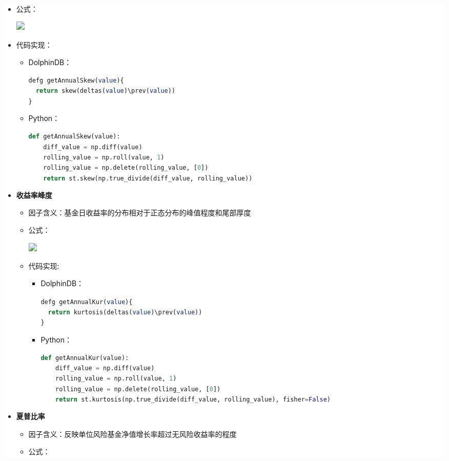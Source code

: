   - 公式：

    <img src="https://latex.codecogs.com/svg.image?skewValue=\frac{\frac{1}{n}\sum\limits_{i=1}^{n}(DailyReturn_{i}-\overline{DailyReturn})^{3}}{(\sqrt{\frac{1}{n}\sum\limits_{i=1}^{n}(DailyReturn_{i}-\overline{DailyReturn})^{2})^{3}"/>
    
  - 代码实现：

    - DolphinDB：

      ```sql
      defg getAnnualSkew(value){
      	return skew(deltas(value)\prev(value))
      }
      ```

    - Python：

      ```python
      def getAnnualSkew(value):
          diff_value = np.diff(value)
          rolling_value = np.roll(value, 1)
          rolling_value = np.delete(rolling_value, [0])
          return st.skew(np.true_divide(diff_value, rolling_value))
      ```

- **收益率峰度**
  
  - 因子含义：基金日收益率的分布相对于正态分布的峰值程度和尾部厚度
  
  - 公式：
  
    <img src="https://latex.codecogs.com/svg.image?kurValue=\frac{\frac{1}{n}\sum\limits_{i=1}^{n}(DailyReturn_{i}-\overline{DailyReturn})^{4}}{(\frac{1}{n}\sum\limits_{i=1}^{n}(DailyReturn_{i}-\overline{DailyReturn})^{2})^{4}"/>
    
  - 代码实现:
  
    - DolphinDB：
  
      ```sql
      defg getAnnualKur(value){
      	return kurtosis(deltas(value)\prev(value)) 
      }
      ```
  
    - Python：
  
      ```python
      def getAnnualKur(value):
          diff_value = np.diff(value)
          rolling_value = np.roll(value, 1)
          rolling_value = np.delete(rolling_value, [0])
          return st.kurtosis(np.true_divide(diff_value, rolling_value), fisher=False)
      ```
  
- **夏普比率**
  
  - 因子含义：反映单位风险基金净值增长率超过无风险收益率的程度
  
  - 公式：
  
